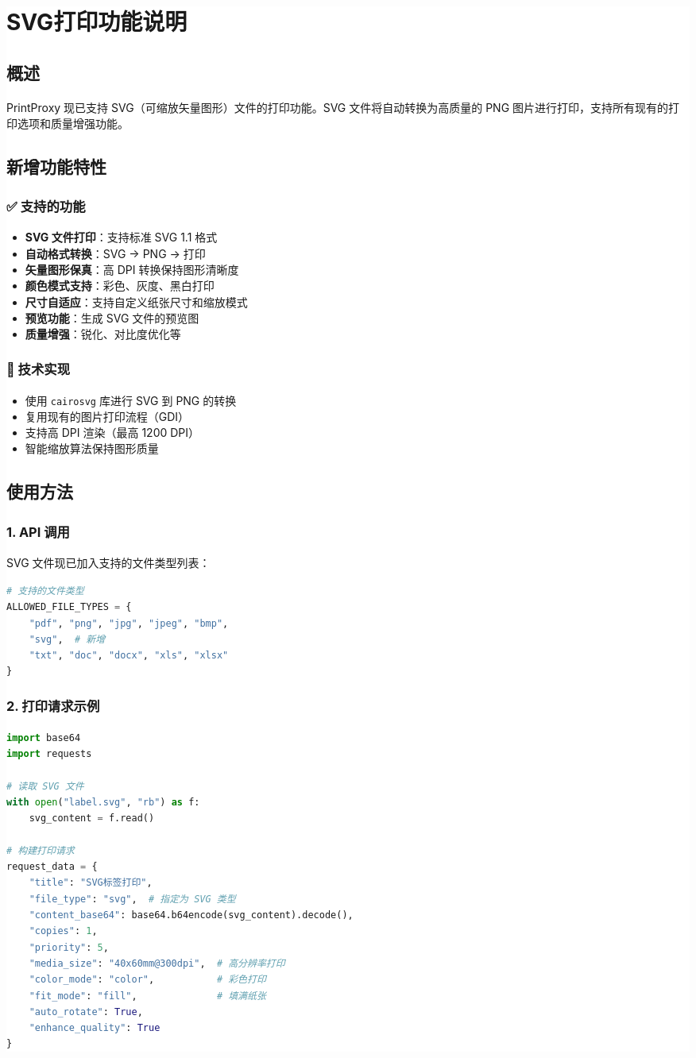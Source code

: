 # SVG打印功能说明

## 概述

PrintProxy 现已支持 SVG（可缩放矢量图形）文件的打印功能。SVG 文件将自动转换为高质量的 PNG 图片进行打印，支持所有现有的打印选项和质量增强功能。

## 新增功能特性

### ✅ 支持的功能
- **SVG 文件打印**：支持标准 SVG 1.1 格式
- **自动格式转换**：SVG → PNG → 打印
- **矢量图形保真**：高 DPI 转换保持图形清晰度
- **颜色模式支持**：彩色、灰度、黑白打印
- **尺寸自适应**：支持自定义纸张尺寸和缩放模式
- **预览功能**：生成 SVG 文件的预览图
- **质量增强**：锐化、对比度优化等

### 🔧 技术实现
- 使用 `cairosvg` 库进行 SVG 到 PNG 的转换
- 复用现有的图片打印流程（GDI）
- 支持高 DPI 渲染（最高 1200 DPI）
- 智能缩放算法保持图形质量

## 使用方法

### 1. API 调用

SVG 文件现已加入支持的文件类型列表：

```python
# 支持的文件类型
ALLOWED_FILE_TYPES = {
    "pdf", "png", "jpg", "jpeg", "bmp", 
    "svg",  # 新增
    "txt", "doc", "docx", "xls", "xlsx"
}
```

### 2. 打印请求示例

```python
import base64
import requests

# 读取 SVG 文件
with open("label.svg", "rb") as f:
    svg_content = f.read()

# 构建打印请求
request_data = {
    "title": "SVG标签打印",
    "file_type": "svg",  # 指定为 SVG 类型
    "content_base64": base64.b64encode(svg_content).decode(),
    "copies": 1,
    "priority": 5,
    "media_size": "40x60mm@300dpi",  # 高分辨率打印
    "color_mode": "color",           # 彩色打印
    "fit_mode": "fill",              # 填满纸张
    "auto_rotate": True,
    "enhance_quality": True
}
```